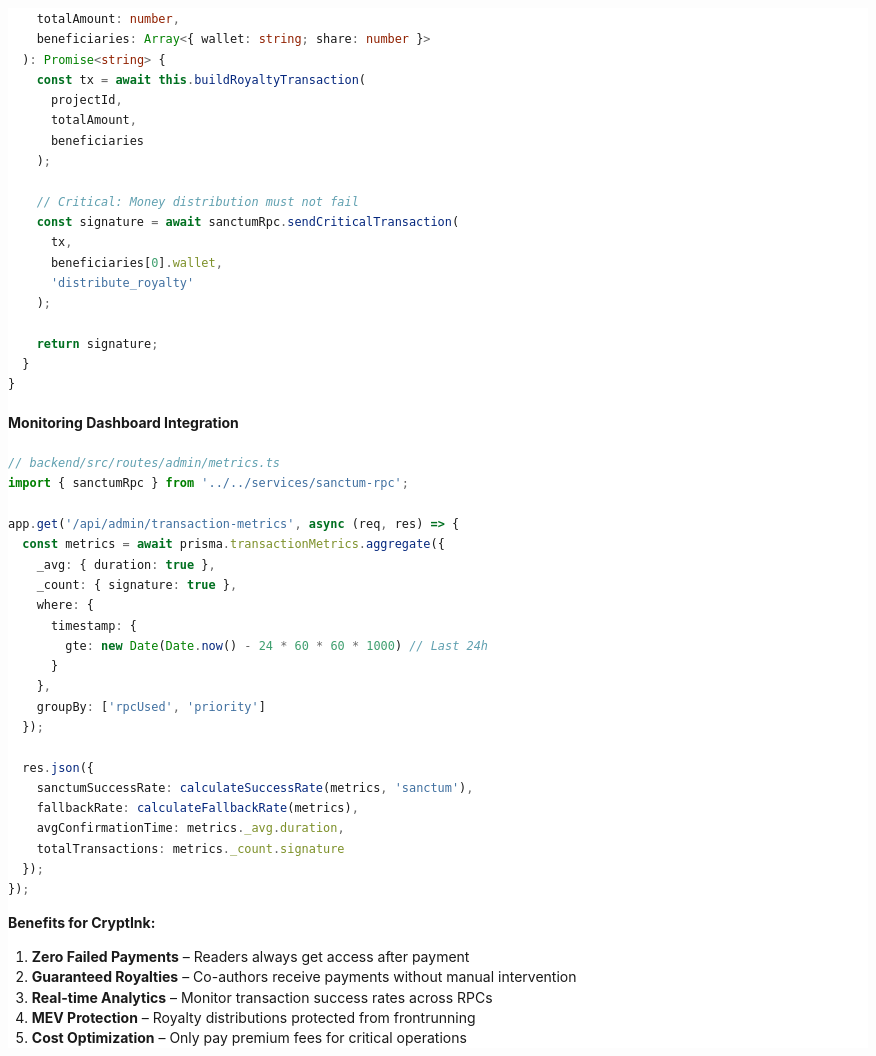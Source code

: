 ```typescript
    totalAmount: number,
    beneficiaries: Array<{ wallet: string; share: number }>
  ): Promise<string> {
    const tx = await this.buildRoyaltyTransaction(
      projectId,
      totalAmount,
      beneficiaries
    );

    // Critical: Money distribution must not fail
    const signature = await sanctumRpc.sendCriticalTransaction(
      tx,
      beneficiaries[0].wallet,
      'distribute_royalty'
    );

    return signature;
  }
}
```

#### Monitoring Dashboard Integration

```typescript
// backend/src/routes/admin/metrics.ts
import { sanctumRpc } from '../../services/sanctum-rpc';

app.get('/api/admin/transaction-metrics', async (req, res) => {
  const metrics = await prisma.transactionMetrics.aggregate({
    _avg: { duration: true },
    _count: { signature: true },
    where: {
      timestamp: {
        gte: new Date(Date.now() - 24 * 60 * 60 * 1000) // Last 24h
      }
    },
    groupBy: ['rpcUsed', 'priority']
  });

  res.json({
    sanctumSuccessRate: calculateSuccessRate(metrics, 'sanctum'),
    fallbackRate: calculateFallbackRate(metrics),
    avgConfirmationTime: metrics._avg.duration,
    totalTransactions: metrics._count.signature
  });
});
```

**Benefits for CryptInk:**
1. **Zero Failed Payments** – Readers always get access after payment
2. **Guaranteed Royalties** – Co-authors receive payments without manual intervention
3. **Real-time Analytics** – Monitor transaction success rates across RPCs
4. **MEV Protection** – Royalty distributions protected from frontrunning
5. **Cost Optimization** – Only pay premium fees for critical operations
